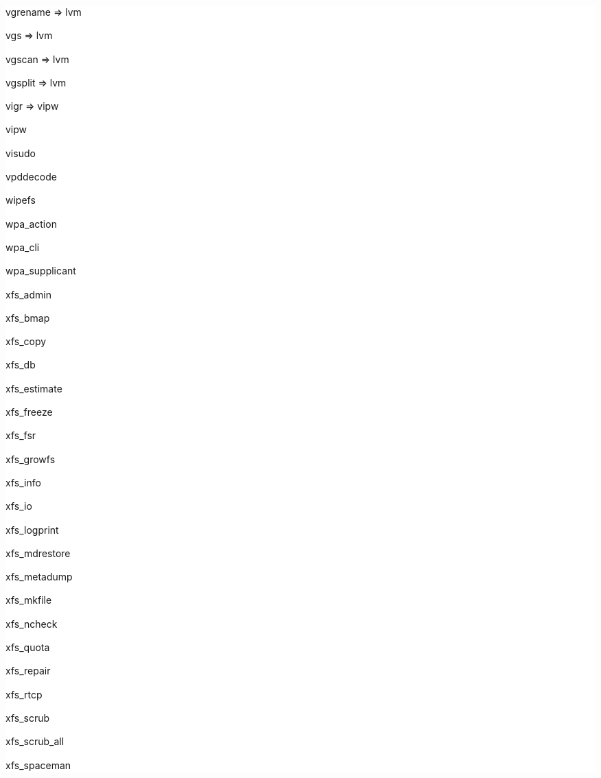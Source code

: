 vgrename ⇒ lvm

vgs ⇒ lvm

vgscan ⇒ lvm

vgsplit ⇒ lvm

vigr ⇒ vipw

vipw

visudo

vpddecode

wipefs

wpa_action

wpa_cli

wpa_supplicant

xfs_admin

xfs_bmap

xfs_copy

xfs_db

xfs_estimate

xfs_freeze

xfs_fsr

xfs_growfs

xfs_info

xfs_io

xfs_logprint

xfs_mdrestore

xfs_metadump

xfs_mkfile

xfs_ncheck

xfs_quota

xfs_repair

xfs_rtcp

xfs_scrub

xfs_scrub_all

xfs_spaceman
